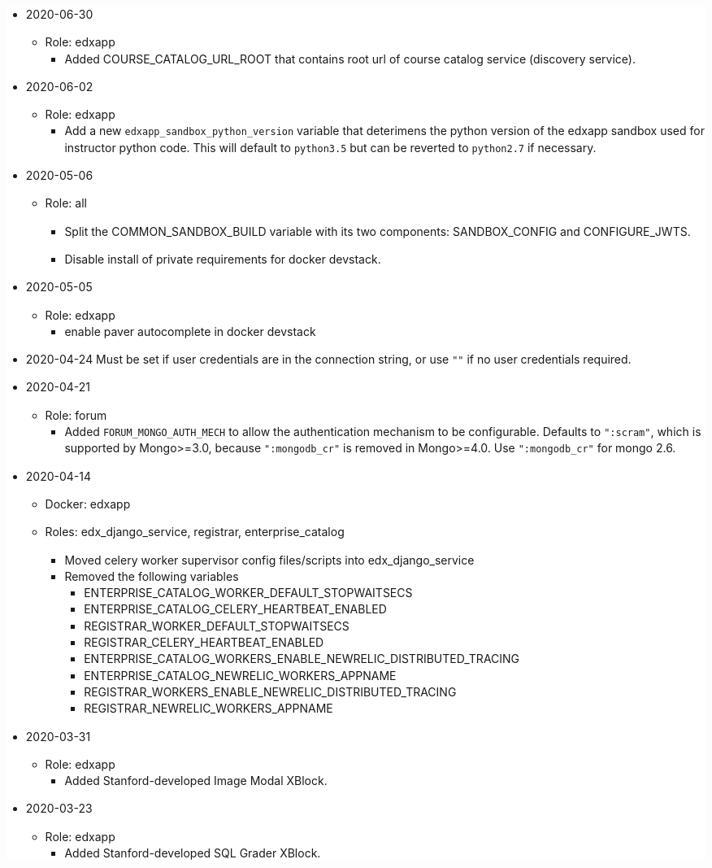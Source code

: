  - 2020-06-30
    - Role: edxapp
      - Added COURSE_CATALOG_URL_ROOT that contains root url of course catalog service (discovery service).

 - 2020-06-02
     - Role: edxapp
       - Add a new `edxapp_sandbox_python_version` variable that deterimens the python version of the edxapp sandbox
       used for instructor python code.  This will default to `python3.5` but can be reverted to `python2.7` if necessary.

 - 2020-05-06
     - Role: all
       - Split the COMMON_SANDBOX_BUILD variable with its two components: SANDBOX_CONFIG and CONFIGURE_JWTS.

       - Disable install of private requirements for docker devstack.
 - 2020-05-05
     - Role: edxapp
       - enable paver autocomplete in docker devstack

 - 2020-04-24
         Must be set if user credentials are in the connection string, or use `""` if no user credentials required.
 - 2020-04-21
     - Role: forum
       - Added `FORUM_MONGO_AUTH_MECH` to allow the authentication mechanism to be configurable.
         Defaults to `":scram"`, which is supported by Mongo>=3.0, because `":mongodb_cr"` is removed in Mongo>=4.0.
         Use `":mongodb_cr"` for mongo 2.6.

 - 2020-04-14
     - Docker: edxapp

     - Roles: edx_django_service, registrar, enterprise_catalog
       - Moved celery worker supervisor config files/scripts into edx_django_service
       - Removed the following variables
         - ENTERPRISE_CATALOG_WORKER_DEFAULT_STOPWAITSECS
         - ENTERPRISE_CATALOG_CELERY_HEARTBEAT_ENABLED
         - REGISTRAR_WORKER_DEFAULT_STOPWAITSECS
         - REGISTRAR_CELERY_HEARTBEAT_ENABLED
         - ENTERPRISE_CATALOG_WORKERS_ENABLE_NEWRELIC_DISTRIBUTED_TRACING
         - ENTERPRISE_CATALOG_NEWRELIC_WORKERS_APPNAME
         - REGISTRAR_WORKERS_ENABLE_NEWRELIC_DISTRIBUTED_TRACING
         - REGISTRAR_NEWRELIC_WORKERS_APPNAME

 - 2020-03-31
     - Role: edxapp
       - Added Stanford-developed Image Modal XBlock.

 - 2020-03-23
     - Role: edxapp
       - Added Stanford-developed SQL Grader XBlock.
